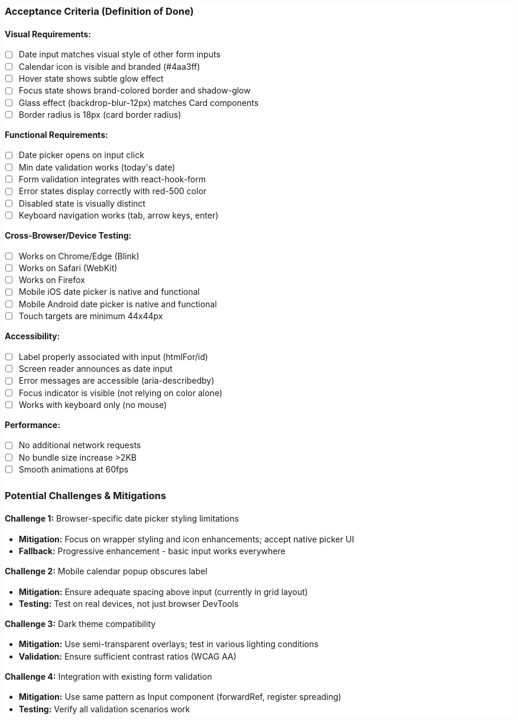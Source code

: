 ### Acceptance Criteria (Definition of Done)

**Visual Requirements:**
- [ ] Date input matches visual style of other form inputs
- [ ] Calendar icon is visible and branded (#4aa3ff)
- [ ] Hover state shows subtle glow effect
- [ ] Focus state shows brand-colored border and shadow-glow
- [ ] Glass effect (backdrop-blur-12px) matches Card components
- [ ] Border radius is 18px (card border radius)

**Functional Requirements:**
- [ ] Date picker opens on input click
- [ ] Min date validation works (today's date)
- [ ] Form validation integrates with react-hook-form
- [ ] Error states display correctly with red-500 color
- [ ] Disabled state is visually distinct
- [ ] Keyboard navigation works (tab, arrow keys, enter)

**Cross-Browser/Device Testing:**
- [ ] Works on Chrome/Edge (Blink)
- [ ] Works on Safari (WebKit)
- [ ] Works on Firefox
- [ ] Mobile iOS date picker is native and functional
- [ ] Mobile Android date picker is native and functional
- [ ] Touch targets are minimum 44x44px

**Accessibility:**
- [ ] Label properly associated with input (htmlFor/id)
- [ ] Screen reader announces as date input
- [ ] Error messages are accessible (aria-describedby)
- [ ] Focus indicator is visible (not relying on color alone)
- [ ] Works with keyboard only (no mouse)

**Performance:**
- [ ] No additional network requests
- [ ] No bundle size increase >2KB
- [ ] Smooth animations at 60fps

### Potential Challenges & Mitigations

**Challenge 1:** Browser-specific date picker styling limitations
- **Mitigation:** Focus on wrapper styling and icon enhancements; accept native picker UI
- **Fallback:** Progressive enhancement - basic input works everywhere

**Challenge 2:** Mobile calendar popup obscures label
- **Mitigation:** Ensure adequate spacing above input (currently in grid layout)
- **Testing:** Test on real devices, not just browser DevTools

**Challenge 3:** Dark theme compatibility
- **Mitigation:** Use semi-transparent overlays; test in various lighting conditions
- **Validation:** Ensure sufficient contrast ratios (WCAG AA)

**Challenge 4:** Integration with existing form validation
- **Mitigation:** Use same pattern as Input component (forwardRef, register spreading)
- **Testing:** Verify all validation scenarios work
